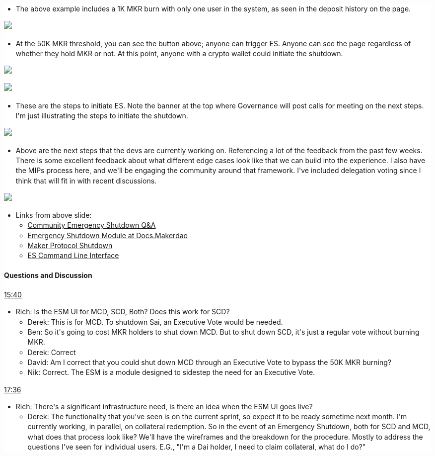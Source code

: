 - The above example includes a 1K MKR burn with only one user in the system, as seen in the deposit history on the page.

![](https://i.imgur.com/USGVLlo.png)

- At the 50K MKR threshold, you can see the button above; anyone can trigger ES. Anyone can see the page regardless of whether they hold MKR or not. At this point, anyone with a crypto wallet could initiate the shutdown.

![](https://i.imgur.com/qOEpOn0.png)

![](https://i.imgur.com/FDEVHzN.png)

- These are the steps to initiate ES. Note the banner at the top where Governance will post calls for meeting on the next steps. I'm just illustrating the steps to initiate the shutdown.

![](https://i.imgur.com/PBs9mTF.png)

- Above are the next steps that the devs are currently working on. Referencing a lot of the feedback from the past few weeks. There is some excellent feedback about what different edge cases look like that we can build into the experience. I also have the MIPs process here, and we'll be engaging the community around that framework. I've included delegation voting since I think that will fit in with recent discussions.

![](https://i.imgur.com/IQ8K19M.png)

- Links from above slide:
     - [Community Emergency Shutdown Q&A](https://github.com/makerdao/community/blob/master/faqs/emergency-shutdown.md)
     - [Emergency Shutdown Module at Docs.Makerdao](https://github.com/makerdao/community/blob/master/faqs/emergency-shutdown.md)
     - [Maker Protocol Shutdown](https://docs.makerdao.com/smart-contract-modules/shutdown)
     - [ES Command Line Interface](https://docs.makerdao.com/clis/emergency-shutdown-es-cli)

#### Questions and Discussion

[15:40](https://youtu.be/QFFmPWYLh3Y?t=940)

- Rich: Is the ESM UI for MCD, SCD, Both? Does this work for SCD?
    - Derek: This is for MCD. To shutdown Sai, an Executive Vote would be needed.
    - Ben: So it's going to cost MKR holders to shut down MCD. But to shut down SCD, it's just a regular vote without burning MKR.
    - Derek: Correct
    - David: Am I correct that you could shut down MCD through an Executive Vote to bypass the 50K MKR burning?
    - Nik: Correct. The ESM is a module designed to sidestep the need for an Executive Vote.

[17:36](https://youtu.be/QFFmPWYLh3Y?t=1056)

- Rich: There's a significant infrastructure need, is there an idea when the ESM UI goes live?
    - Derek: The functionality that you've seen is on the current sprint, so expect it to be ready sometime next month. I'm currently working, in parallel, on collateral redemption. So in the event of an Emergency Shutdown, both for SCD and MCD, what does that process look like? We'll have the wireframes and the breakdown for the procedure. Mostly to address the questions I've seen for individual users. E.G., "I'm a Dai holder, I need to claim collateral, what do I do?"
